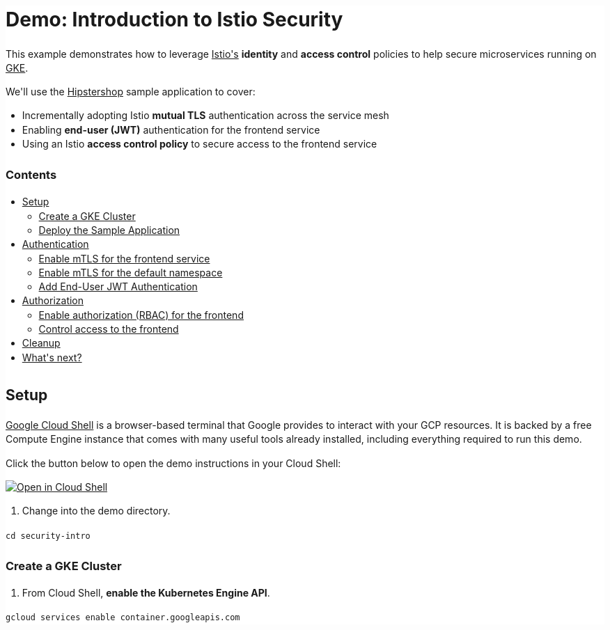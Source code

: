 # Demo: Introduction to Istio Security

This example demonstrates how to leverage [Istio's](https://istio.io/docs/concepts/security/) **identity** and **access control** policies to help secure microservices running on [GKE](https://cloud.google.com/kubernetes-engine/).

We'll use the [Hipstershop](https://github.com/GoogleCloudPlatform/microservices-demo) sample application to cover:

*   Incrementally adopting Istio **mutual TLS** authentication across the service mesh
*   Enabling **end-user (JWT)** authentication for the frontend service
*   Using an Istio **access control policy** to secure access to the frontend service

### Contents

  - [Setup](#setup)
    - [Create a GKE Cluster](#create-a-gke-cluster)
    - [Deploy the Sample Application](#deploy-the-sample-application)
  - [Authentication](#authentication)
    - [Enable mTLS for the frontend service](#enable-mtls-for-the-frontend-service)
    - [Enable mTLS for the default namespace](#enable-mtls-for-the-default-namespace)
    - [Add End-User JWT Authentication](#add-end-user-jwt-authentication)
  - [Authorization](#authorization)
    - [Enable authorization (RBAC) for the frontend](#enable-authorization-(rbac)-for-the-frontend)
    - [Control access to the frontend](#control-access-to-the-frontend)
  - [Cleanup](#cleanup)
  - [What's next?](#whats-next)

## Setup

[Google Cloud Shell](https://cloud.google.com/shell/docs/) is a browser-based terminal that Google provides to interact with your GCP resources. It is backed by a free Compute Engine instance that comes with many useful tools already installed, including everything required to run this demo.

Click the button below to open the demo instructions in your Cloud Shell:

[![Open in Cloud Shell](http://gstatic.com/cloudssh/images/open-btn.svg)](https://console.cloud.google.com/cloudshell/open?git_repo=https%3A%2F%2Fgithub.com%2FGoogleCloudPlatform%2Fistio-samples&page=editor&tutorial=security-intro/README.md)

1. Change into the demo directory.

```
cd security-intro
```


### Create a GKE Cluster

1. From Cloud Shell, **enable the Kubernetes Engine API**.

```
gcloud services enable container.googleapis.com
```
